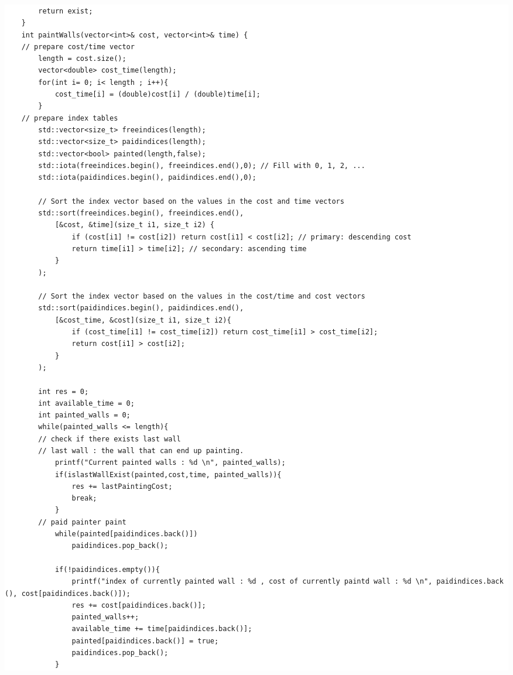             return exist;
        }
        int paintWalls(vector<int>& cost, vector<int>& time) {
        // prepare cost/time vector
            length = cost.size();
            vector<double> cost_time(length);
            for(int i= 0; i< length ; i++){
                cost_time[i] = (double)cost[i] / (double)time[i];
            }
        // prepare index tables
            std::vector<size_t> freeindices(length);
            std::vector<size_t> paidindices(length);
            std::vector<bool> painted(length,false);
            std::iota(freeindices.begin(), freeindices.end(),0); // Fill with 0, 1, 2, ...
            std::iota(paidindices.begin(), paidindices.end(),0);
    
            // Sort the index vector based on the values in the cost and time vectors
            std::sort(freeindices.begin(), freeindices.end(),
                [&cost, &time](size_t i1, size_t i2) {
                    if (cost[i1] != cost[i2]) return cost[i1] < cost[i2]; // primary: descending cost
                    return time[i1] > time[i2]; // secondary: ascending time
                }
            );
    
            // Sort the index vector based on the values in the cost/time and cost vectors
            std::sort(paidindices.begin(), paidindices.end(),
                [&cost_time, &cost](size_t i1, size_t i2){
                    if (cost_time[i1] != cost_time[i2]) return cost_time[i1] > cost_time[i2];
                    return cost[i1] > cost[i2];
                }
            );
    
            int res = 0;
            int available_time = 0;
            int painted_walls = 0;
            while(painted_walls <= length){
            // check if there exists last wall
            // last wall : the wall that can end up painting.
                printf("Current painted walls : %d \n", painted_walls);
                if(islastWallExist(painted,cost,time, painted_walls)){
                    res += lastPaintingCost;
                    break;
                }
            // paid painter paint
                while(painted[paidindices.back()])
                    paidindices.pop_back();
    
                if(!paidindices.empty()){
                    printf("index of currently painted wall : %d , cost of currently paintd wall : %d \n", paidindices.back(), cost[paidindices.back()]);
                    res += cost[paidindices.back()];
                    painted_walls++;
                    available_time += time[paidindices.back()];
                    painted[paidindices.back()] = true;
                    paidindices.pop_back();
                }
    